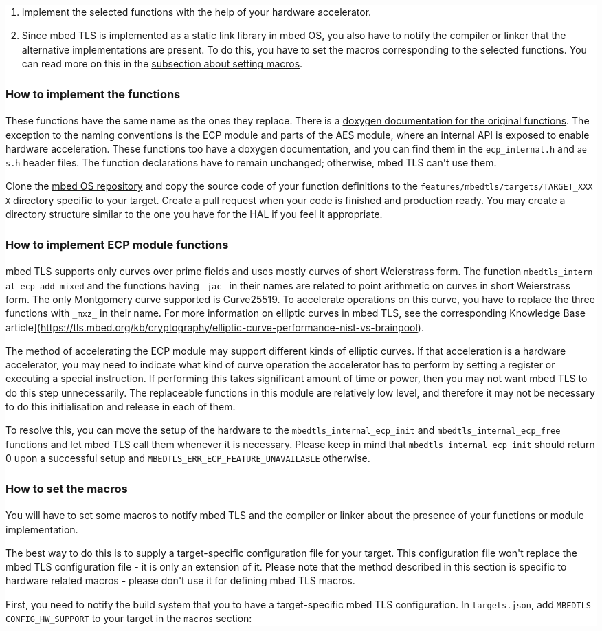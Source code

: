 1. Implement the selected functions with the help of your hardware accelerator.

1. Since mbed TLS is implemented as a static link library in mbed OS, you also have to notify the compiler or linker that the alternative implementations are present. To do this, you have to set the macros corresponding to the selected functions. You can read more on this in the [subsection about setting macros](#How-to-set-the-macros?).

### How to implement the functions

These functions have the same name as the ones they replace. There is a [doxygen documentation for the original functions](https://tls.mbed.org/api/). The exception to the naming conventions is the ECP module and parts of the AES module, where an internal API is exposed to enable hardware acceleration. These functions too have a doxygen documentation, and you can find them in the `ecp_internal.h` and `aes.h` header files. The function declarations have to remain unchanged; otherwise, mbed TLS can't use them.

Clone the [mbed OS repository](https://github.com/ARMmbed/mbed-os) and copy the source code of your function definitions to the `features/mbedtls/targets/TARGET_XXXX` directory specific to your target. Create a pull request when your code is finished and production ready. You may create a directory structure similar to the one you have for the HAL if you feel it appropriate.

### How to implement ECP module functions

mbed TLS supports only curves over prime fields and uses mostly curves of short Weierstrass form. The function `mbedtls_internal_ecp_add_mixed` and the functions having `_jac_` in their names are related to point arithmetic on curves in short Weierstrass form. The only Montgomery curve supported is Curve25519. To accelerate operations on this curve, you have to replace the three functions with `_mxz_` in their name. For more information on elliptic curves in mbed TLS, see the corresponding Knowledge Base article](https://tls.mbed.org/kb/cryptography/elliptic-curve-performance-nist-vs-brainpool).

The method of accelerating the ECP module may support different kinds of elliptic curves. If that acceleration is a hardware accelerator, you may need to indicate what kind of curve operation the accelerator has to perform by setting a register or executing a special instruction. If performing this takes significant amount of time or power, then you may not want mbed TLS to do this step unnecessarily. The replaceable functions in this module are relatively low level, and therefore it may not be necessary to do this initialisation and release in each of them.

To resolve this, you can move the setup of the hardware to the `mbedtls_internal_ecp_init` and `mbedtls_internal_ecp_free` functions and let mbed TLS call them whenever it is necessary. Please keep in mind that `mbedtls_internal_ecp_init` should return 0 upon a successful setup and `MBEDTLS_ERR_ECP_FEATURE_UNAVAILABLE` otherwise.

### How to set the macros

You will have to set some macros to notify mbed TLS and the compiler or linker about the presence of your functions or module implementation.

The best way to do this is to supply a target-specific configuration file for your target. This configuration file won't replace the mbed TLS configuration file - it is only an extension of it. Please note that the method described in this section is specific to hardware related macros - please don't use it for defining mbed TLS macros.

First, you need to notify the build system that you to have a target-specific mbed TLS configuration. In `targets.json`, add `MBEDTLS_CONFIG_HW_SUPPORT` to your target in the `macros` section:
